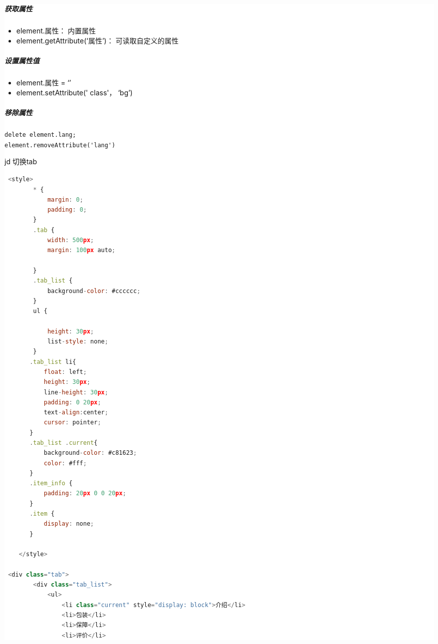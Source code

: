 ##### 获取属性

* element.属性： 内置属性
* element.getAttribute(‘属性’)： 可读取自定义的属性

##### 设置属性值

* element.属性 = ‘’
* element.setAttribute(' class'， ‘bg’)

##### 移除属性

```
delete element.lang;
element.removeAttribute('lang')
```

jd 切换tab

```js
 <style>
        * {
            margin: 0;
            padding: 0;
        }
        .tab {
            width: 500px;
            margin: 100px auto;

        }
        .tab_list {
            background-color: #cccccc;
        }
        ul {

            height: 30px;
            list-style: none;
        }
       .tab_list li{
           float: left;
           height: 30px;
           line-height: 30px;
           padding: 0 20px;
           text-align:center;
           cursor: pointer;
       }
       .tab_list .current{
           background-color: #c81623;
           color: #fff;
       }
       .item_info {
           padding: 20px 0 0 20px;
       }
       .item {
           display: none;
       }
   
    </style>

 <div class="tab">
        <div class="tab_list">
            <ul>
                <li class="current" style="display: block">介绍</li>
                <li>包装</li>
                <li>保障</li>
                <li>评价</li>
```